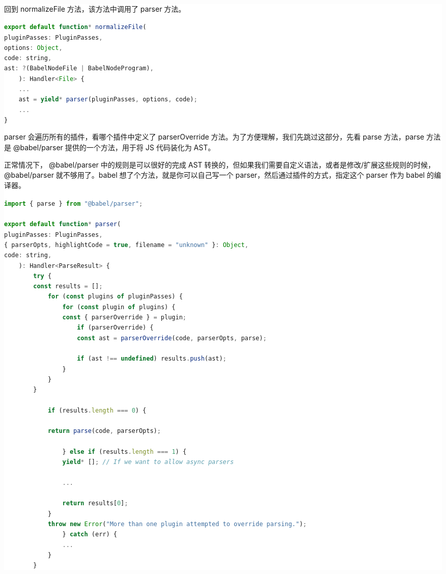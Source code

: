 回到 normalizeFile 方法，该方法中调用了 parser 方法。

```js
export default function* normalizeFile(
pluginPasses: PluginPasses,
options: Object,
code: string,
ast: ?(BabelNodeFile | BabelNodeProgram),
    ): Handler<File> {
    ...
    ast = yield* parser(pluginPasses, options, code);
    ...
}

```

parser 会遍历所有的插件，看哪个插件中定义了 parserOverride 方法。为了方便理解，我们先跳过这部分，先看 parse 方法，parse 方法是 @babel/parser 提供的一个方法，用于将 JS 代码装化为 AST。

正常情况下， @babel/parser 中的规则是可以很好的完成 AST 转换的，但如果我们需要自定义语法，或者是修改/扩展这些规则的时候，@babel/parser 就不够用了。babel 想了个方法，就是你可以自己写一个 parser，然后通过插件的方式，指定这个 parser 作为 babel 的编译器。

```js
import { parse } from "@babel/parser";

export default function* parser(
pluginPasses: PluginPasses,
{ parserOpts, highlightCode = true, filename = "unknown" }: Object,
code: string,
    ): Handler<ParseResult> {
        try {
        const results = [];
            for (const plugins of pluginPasses) {
                for (const plugin of plugins) {
                const { parserOverride } = plugin;
                    if (parserOverride) {
                    const ast = parserOverride(code, parserOpts, parse);
                    
                    if (ast !== undefined) results.push(ast);
                }
            }
        }
        
            if (results.length === 0) {
            
            return parse(code, parserOpts);
            
                } else if (results.length === 1) {
                yield* []; // If we want to allow async parsers
                
                ...
                
                return results[0];
            }
            throw new Error("More than one plugin attempted to override parsing.");
                } catch (err) {
                ...
            }
        }
```
